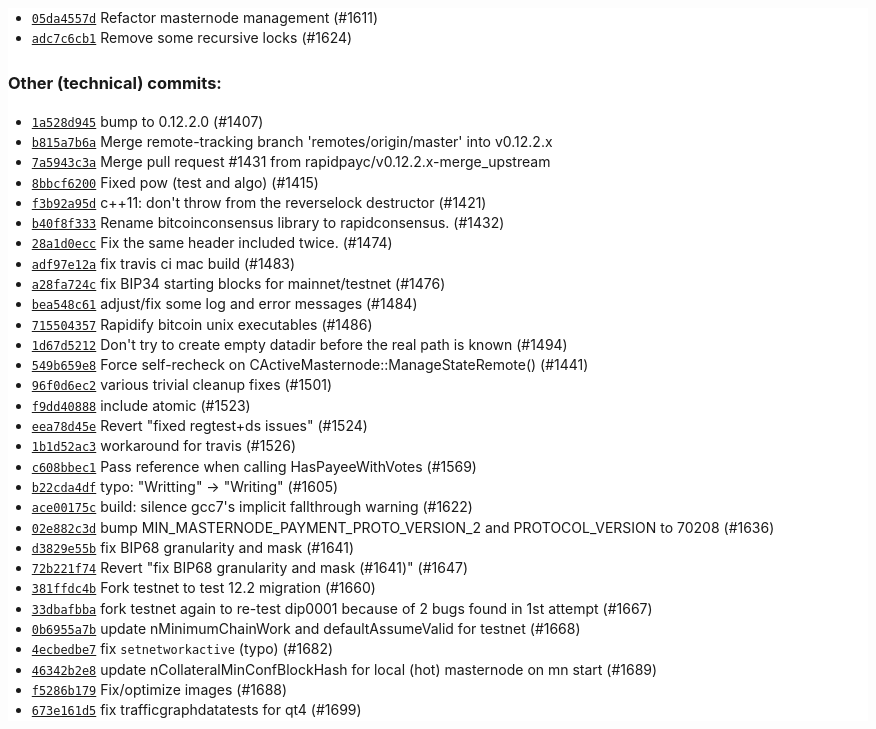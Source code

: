 - [`05da4557d`](https://github.com/rapidpayc/rapid/commit/05da4557d) Refactor masternode management (#1611)
- [`adc7c6cb1`](https://github.com/rapidpayc/rapid/commit/adc7c6cb1) Remove some recursive locks (#1624)

### Other (technical) commits:
- [`1a528d945`](https://github.com/rapidpayc/rapid/commit/1a528d945) bump to 0.12.2.0 (#1407)
- [`b815a7b6a`](https://github.com/rapidpayc/rapid/commit/b815a7b6a) Merge remote-tracking branch 'remotes/origin/master' into v0.12.2.x
- [`7a5943c3a`](https://github.com/rapidpayc/rapid/commit/7a5943c3a) Merge pull request #1431 from rapidpayc/v0.12.2.x-merge_upstream
- [`8bbcf6200`](https://github.com/rapidpayc/rapid/commit/8bbcf6200) Fixed pow (test and algo) (#1415)
- [`f3b92a95d`](https://github.com/rapidpayc/rapid/commit/f3b92a95d) c++11: don't throw from the reverselock destructor (#1421)
- [`b40f8f333`](https://github.com/rapidpayc/rapid/commit/b40f8f333) Rename bitcoinconsensus library to rapidconsensus. (#1432)
- [`28a1d0ecc`](https://github.com/rapidpayc/rapid/commit/28a1d0ecc) Fix the same header included twice. (#1474)
- [`adf97e12a`](https://github.com/rapidpayc/rapid/commit/adf97e12a) fix travis ci mac build (#1483)
- [`a28fa724c`](https://github.com/rapidpayc/rapid/commit/a28fa724c) fix BIP34 starting blocks for mainnet/testnet (#1476)
- [`bea548c61`](https://github.com/rapidpayc/rapid/commit/bea548c61) adjust/fix some log and error messages (#1484)
- [`715504357`](https://github.com/rapidpayc/rapid/commit/715504357) Rapidify bitcoin unix executables (#1486)
- [`1d67d5212`](https://github.com/rapidpayc/rapid/commit/1d67d5212) Don't try to create empty datadir before the real path is known (#1494)
- [`549b659e8`](https://github.com/rapidpayc/rapid/commit/549b659e8) Force self-recheck on CActiveMasternode::ManageStateRemote() (#1441)
- [`96f0d6ec2`](https://github.com/rapidpayc/rapid/commit/96f0d6ec2) various trivial cleanup fixes (#1501)
- [`f9dd40888`](https://github.com/rapidpayc/rapid/commit/f9dd40888) include atomic (#1523)
- [`eea78d45e`](https://github.com/rapidpayc/rapid/commit/eea78d45e) Revert "fixed regtest+ds issues" (#1524)
- [`1b1d52ac3`](https://github.com/rapidpayc/rapid/commit/1b1d52ac3) workaround for travis (#1526)
- [`c608bbec1`](https://github.com/rapidpayc/rapid/commit/c608bbec1) Pass reference when calling HasPayeeWithVotes (#1569)
- [`b22cda4df`](https://github.com/rapidpayc/rapid/commit/b22cda4df) typo: "Writting" -> "Writing" (#1605)
- [`ace00175c`](https://github.com/rapidpayc/rapid/commit/ace00175c) build: silence gcc7's implicit fallthrough warning (#1622)
- [`02e882c3d`](https://github.com/rapidpayc/rapid/commit/02e882c3d) bump MIN_MASTERNODE_PAYMENT_PROTO_VERSION_2 and PROTOCOL_VERSION to 70208 (#1636)
- [`d3829e55b`](https://github.com/rapidpayc/rapid/commit/d3829e55b) fix BIP68 granularity and mask (#1641)
- [`72b221f74`](https://github.com/rapidpayc/rapid/commit/72b221f74) Revert "fix BIP68 granularity and mask (#1641)" (#1647)
- [`381ffdc4b`](https://github.com/rapidpayc/rapid/commit/381ffdc4b) Fork testnet to test 12.2 migration (#1660)
- [`33dbafbba`](https://github.com/rapidpayc/rapid/commit/33dbafbba) fork testnet again to re-test dip0001 because of 2 bugs found in 1st attempt (#1667)
- [`0b6955a7b`](https://github.com/rapidpayc/rapid/commit/0b6955a7b) update nMinimumChainWork and defaultAssumeValid for testnet (#1668)
- [`4ecbedbe7`](https://github.com/rapidpayc/rapid/commit/4ecbedbe7) fix `setnetworkactive` (typo) (#1682)
- [`46342b2e8`](https://github.com/rapidpayc/rapid/commit/46342b2e8) update nCollateralMinConfBlockHash for local (hot) masternode on mn start (#1689)
- [`f5286b179`](https://github.com/rapidpayc/rapid/commit/f5286b179) Fix/optimize images (#1688)
- [`673e161d5`](https://github.com/rapidpayc/rapid/commit/673e161d5) fix trafficgraphdatatests for qt4 (#1699)
